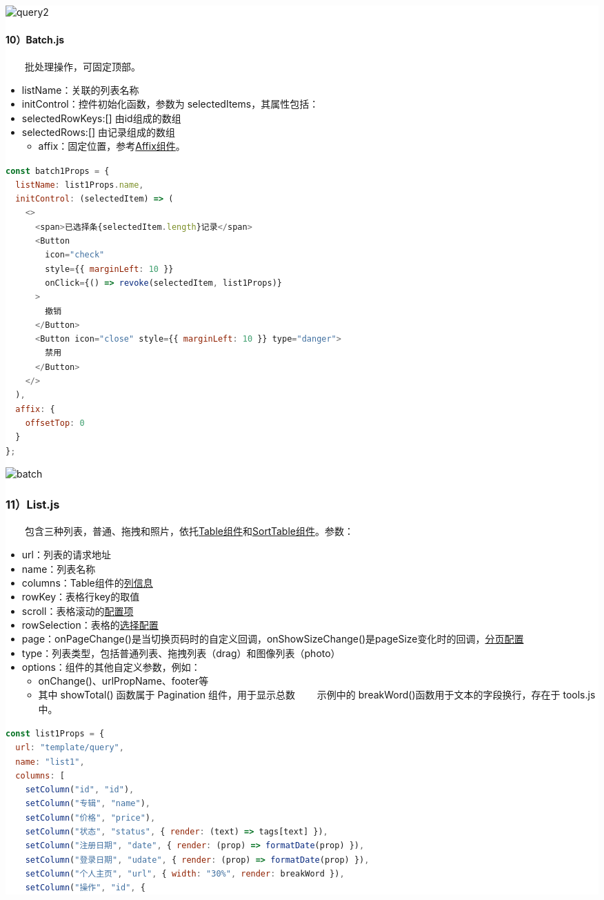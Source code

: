 ![query2](https://github.com/pwstrick/shin-admin/blob/main/docs/assets/12.png)

#### 10）Batch.js
&emsp;&emsp;批处理操作，可固定顶部。
* listName：关联的列表名称
* initControl：控件初始化函数，参数为 selectedItems，其属性包括：
* selectedRowKeys:[] 由id组成的数组
* selectedRows:[] 由记录组成的数组
  * affix：固定位置，参考[Affix组件](https://3x.ant.design/components/affix-cn/)。
```javascript
const batch1Props = {
  listName: list1Props.name,
  initControl: (selectedItem) => (
    <>
      <span>已选择条{selectedItem.length}记录</span>
      <Button
        icon="check"
        style={{ marginLeft: 10 }}
        onClick={() => revoke(selectedItem, list1Props)}
      >
        撤销
      </Button>
      <Button icon="close" style={{ marginLeft: 10 }} type="danger">
        禁用
      </Button>
    </>
  ),
  affix: {
    offsetTop: 0
  }
};
```
![batch](https://github.com/pwstrick/shin-admin/blob/main/docs/assets/13.png)

### 11）List.js
&emsp;&emsp;包含三种列表，普通、拖拽和照片，依托[Table组件](https://3x.ant.design/components/table-cn/)和[SortTable组件](https://github.com/clauderic/react-sortable-hoc)。参数：
* url：列表的请求地址
* name：列表名称
* columns：Table组件的[列信息](https://3x.ant.design/components/table-cn/#Column)
* rowKey：表格行key的取值
* scroll：表格滚动的[配置项](https://3x.ant.design/components/table-cn/#scroll)
* rowSelection：表格的[选择配置](https://3x.ant.design/components/table-cn/#rowSelection)
* page：onPageChange()是当切换页码时的自定义回调，onShowSizeChange()是pageSize变化时的回调，[分页配置](https://3x.ant.design/components/pagination-cn/#API)
* type：列表类型，包括普通列表、拖拽列表（drag）和图像列表（photo）
* options：组件的其他自定义参数，例如：
  * onChange()、urlPropName、footer等
  * 其中 showTotal() 函数属于 Pagination 组件，用于显示总数
&emsp;&emsp;示例中的 breakWord()函数用于文本的字段换行，存在于 tools.js 中。
```javascript
const list1Props = {
  url: "template/query",
  name: "list1",
  columns: [
    setColumn("id", "id"),
    setColumn("专辑", "name"),
    setColumn("价格", "price"),
    setColumn("状态", "status", { render: (text) => tags[text] }),
    setColumn("注册日期", "date", { render: (prop) => formatDate(prop) }),
    setColumn("登录日期", "udate", { render: (prop) => formatDate(prop) }),
    setColumn("个人主页", "url", { width: "30%", render: breakWord }),
    setColumn("操作", "id", {
```